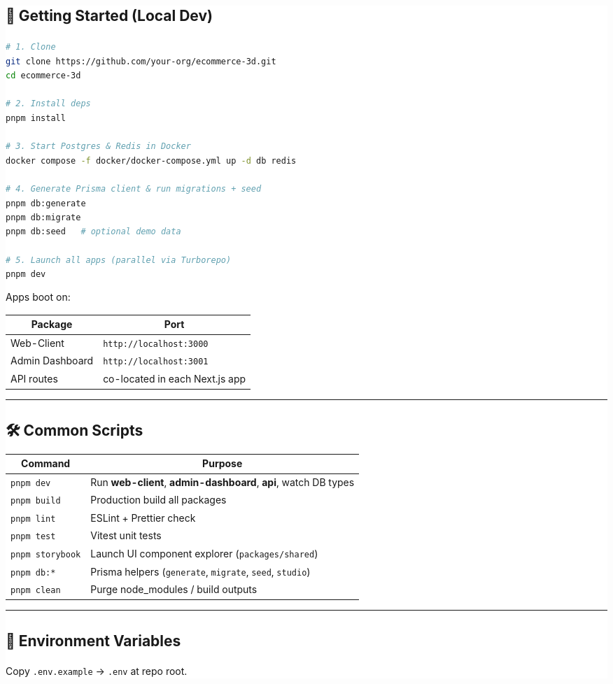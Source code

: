 
## 🚀 Getting Started (Local Dev)

```bash
# 1. Clone
git clone https://github.com/your-org/ecommerce-3d.git
cd ecommerce-3d

# 2. Install deps
pnpm install

# 3. Start Postgres & Redis in Docker
docker compose -f docker/docker-compose.yml up -d db redis

# 4. Generate Prisma client & run migrations + seed
pnpm db:generate
pnpm db:migrate
pnpm db:seed   # optional demo data

# 5. Launch all apps (parallel via Turborepo)
pnpm dev
```

Apps boot on:

| Package | Port |
|---------|------|
| Web-Client | `http://localhost:3000` |
| Admin Dashboard | `http://localhost:3001` |
| API routes | co-located in each Next.js app |

---

## 🛠 Common Scripts

Command | Purpose
--------|---------
`pnpm dev` | Run **web-client**, **admin-dashboard**, **api**, watch DB types
`pnpm build` | Production build all packages
`pnpm lint` | ESLint + Prettier check
`pnpm test` | Vitest unit tests
`pnpm storybook` | Launch UI component explorer (`packages/shared`)
`pnpm db:*` | Prisma helpers (`generate`, `migrate`, `seed`, `studio`)
`pnpm clean` | Purge node_modules / build outputs

---

## 🌳 Environment Variables

Copy `.env.example` → `.env` at repo root.
